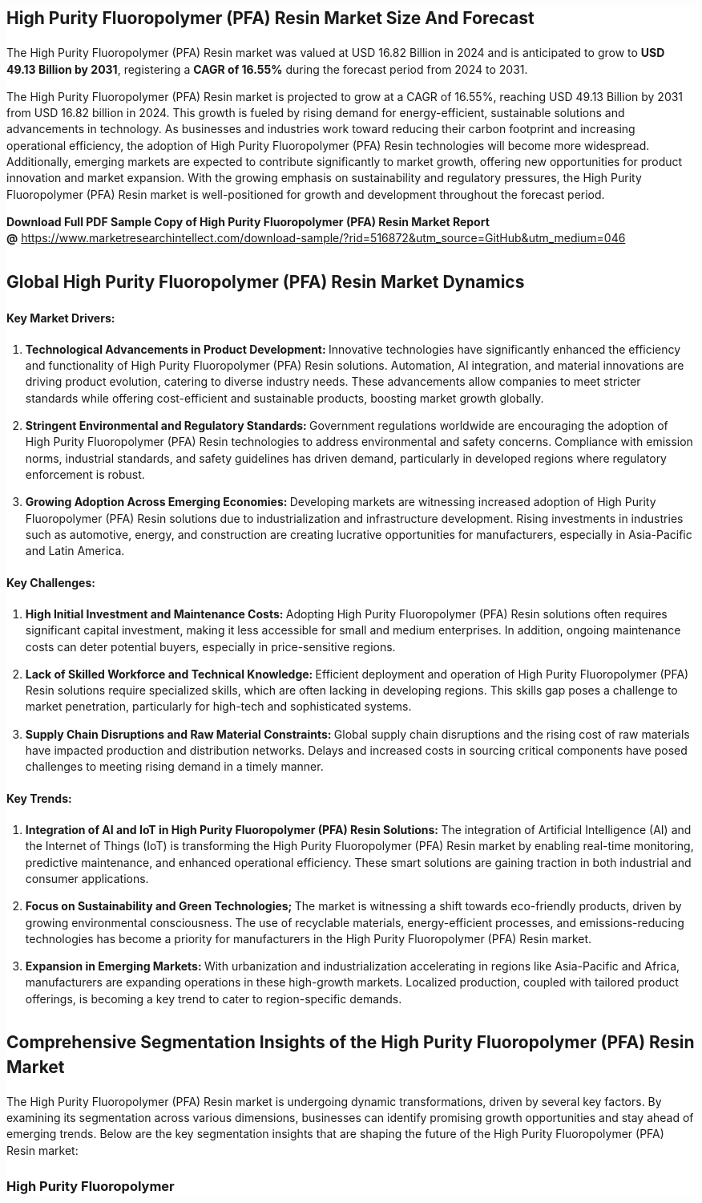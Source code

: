 <h2>High Purity Fluoropolymer (PFA) Resin  Market Size And Forecast</h2><p>The High Purity Fluoropolymer (PFA) Resin  market was valued at USD 16.82 Billion in 2024 and is anticipated to grow to <strong>USD 49.13 Billion by 2031</strong>, registering a <strong>CAGR of 16.55%</strong> during the forecast period from 2024 to 2031.</p><p>The High Purity Fluoropolymer (PFA) Resin  market is projected to grow at a CAGR of 16.55%, reaching USD 49.13 Billion by 2031 from USD 16.82 billion in 2024. This growth is fueled by rising demand for energy-efficient, sustainable solutions and advancements in technology. As businesses and industries work toward reducing their carbon footprint and increasing operational efficiency, the adoption of High Purity Fluoropolymer (PFA) Resin  technologies will become more widespread. Additionally, emerging markets are expected to contribute significantly to market growth, offering new opportunities for product innovation and market expansion. With the growing emphasis on sustainability and regulatory pressures, the High Purity Fluoropolymer (PFA) Resin  market is well-positioned for growth and development throughout the forecast period.</p><p><strong>Download Full PDF Sample Copy of High Purity Fluoropolymer (PFA) Resin  Market Report @</strong>&nbsp;<a href="https://www.marketresearchintellect.com/download-sample/?rid=516872&amp;utm_source=GitHub&amp;utm_medium=046">https://www.marketresearchintellect.com/download-sample/?rid=516872&amp;utm_source=GitHub&amp;utm_medium=046</a></p><h2>Global High Purity Fluoropolymer (PFA) Resin  Market Dynamics</h2><h4><strong>Key Market Drivers:</strong></h4><ol><li><p><strong>Technological Advancements in Product Development:&nbsp;</strong>Innovative technologies have significantly enhanced the efficiency and functionality of High Purity Fluoropolymer (PFA) Resin  solutions. Automation, AI integration, and material innovations are driving product evolution, catering to diverse industry needs. These advancements allow companies to meet stricter standards while offering cost-efficient and sustainable products, boosting market growth globally.</p></li><li><p><strong>Stringent Environmental and Regulatory Standards:&nbsp;</strong>Government regulations worldwide are encouraging the adoption of High Purity Fluoropolymer (PFA) Resin  technologies to address environmental and safety concerns. Compliance with emission norms, industrial standards, and safety guidelines has driven demand, particularly in developed regions where regulatory enforcement is robust.</p></li><li><p><strong>Growing Adoption Across Emerging Economies:&nbsp;</strong>Developing markets are witnessing increased adoption of High Purity Fluoropolymer (PFA) Resin  solutions due to industrialization and infrastructure development. Rising investments in industries such as automotive, energy, and construction are creating lucrative opportunities for manufacturers, especially in Asia-Pacific and Latin America.</p></li></ol><h4><strong>Key Challenges:</strong></h4><ol><li><p><strong>High Initial Investment and Maintenance Costs:&nbsp;</strong>Adopting High Purity Fluoropolymer (PFA) Resin  solutions often requires significant capital investment, making it less accessible for small and medium enterprises. In addition, ongoing maintenance costs can deter potential buyers, especially in price-sensitive regions.</p></li><li><p><strong>Lack of Skilled Workforce and Technical Knowledge:&nbsp;</strong>Efficient deployment and operation of High Purity Fluoropolymer (PFA) Resin  solutions require specialized skills, which are often lacking in developing regions. This skills gap poses a challenge to market penetration, particularly for high-tech and sophisticated systems.</p></li><li><p><strong>Supply Chain Disruptions and Raw Material Constraints:&nbsp;</strong>Global supply chain disruptions and the rising cost of raw materials have impacted production and distribution networks. Delays and increased costs in sourcing critical components have posed challenges to meeting rising demand in a timely manner.</p></li></ol><h4><strong>Key Trends:</strong></h4><ol><li><p><strong>Integration of AI and IoT in High Purity Fluoropolymer (PFA) Resin  Solutions:&nbsp;</strong>The integration of Artificial Intelligence (AI) and the Internet of Things (IoT) is transforming the High Purity Fluoropolymer (PFA) Resin  market by enabling real-time monitoring, predictive maintenance, and enhanced operational efficiency. These smart solutions are gaining traction in both industrial and consumer applications.</p></li><li><p><strong>Focus on Sustainability and Green Technologies;&nbsp;</strong>The market is witnessing a shift towards eco-friendly products, driven by growing environmental consciousness. The use of recyclable materials, energy-efficient processes, and emissions-reducing technologies has become a priority for manufacturers in the High Purity Fluoropolymer (PFA) Resin  market.</p></li><li><p><strong>Expansion in Emerging Markets:&nbsp;</strong>With urbanization and industrialization accelerating in regions like Asia-Pacific and Africa, manufacturers are expanding operations in these high-growth markets. Localized production, coupled with tailored product offerings, is becoming a key trend to cater to region-specific demands.</p></li></ol><div class="article-main__content" data-test-id="publishing-text-block"><h2>Comprehensive Segmentation Insights of the High Purity Fluoropolymer (PFA) Resin  Market</h2><p>The High Purity Fluoropolymer (PFA) Resin  market is undergoing dynamic transformations, driven by several key factors. By examining its segmentation across various dimensions, businesses can identify promising growth opportunities and stay ahead of emerging trends. Below are the key segmentation insights that are shaping the future of the High Purity Fluoropolymer (PFA) Resin  market:</p><h3><strong>High Purity Fluoropolymer